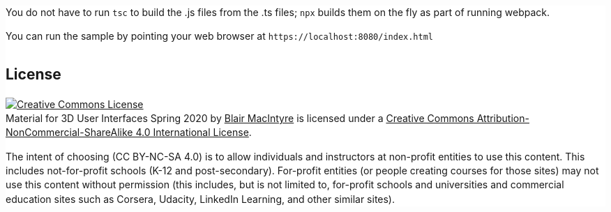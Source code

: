 You do not have to run ```tsc``` to build the .js files from the .ts files;  ```npx``` builds them on the fly as part of running webpack.

You can run the sample by pointing your web browser at ```https://localhost:8080/index.html```

## License

<a rel="license" href="http://creativecommons.org/licenses/by-nc-sa/4.0/"><img alt="Creative Commons License" style="border-width:0" src="https://i.creativecommons.org/l/by-nc-sa/4.0/88x31.png" /></a><br /><span xmlns:dct="http://purl.org/dc/terms/" property="dct:title">Material for 3D User Interfaces Spring 2020</span> by <a xmlns:cc="http://creativecommons.org/ns#" href="https://github.blairmacintyre.me/cs3451-f19" property="cc:attributionName" rel="cc:attributionURL">Blair MacIntyre</a> is licensed under a <a rel="license" href="http://creativecommons.org/licenses/by-nc-sa/4.0/">Creative Commons Attribution-NonCommercial-ShareAlike 4.0 International License</a>.

The intent of choosing (CC BY-NC-SA 4.0) is to allow individuals and instructors at non-profit entities to use this content.  This includes not-for-profit schools (K-12 and post-secondary). For-profit entities (or people creating courses for those sites) may not use this content without permission (this includes, but is not limited to, for-profit schools and universities and commercial education sites such as Corsera, Udacity, LinkedIn Learning, and other similar sites).